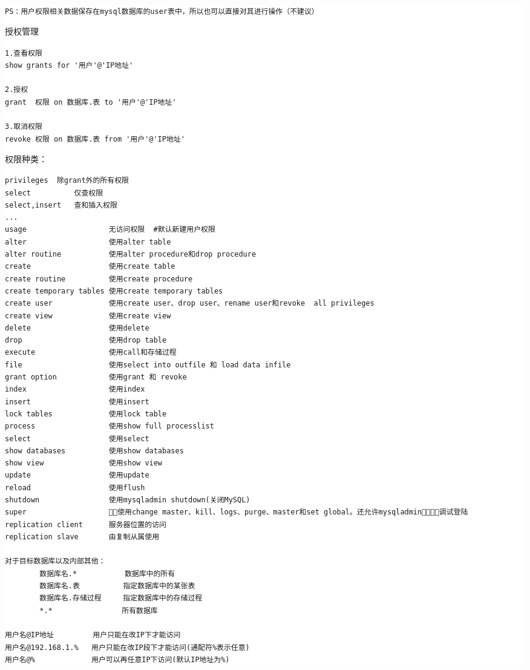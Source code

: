     PS：用户权限相关数据保存在mysql数据库的user表中，所以也可以直接对其进行操作（不建议）

授权管理

    1.查看权限
    show grants for '用户'@'IP地址'

    2.授权
    grant  权限 on 数据库.表 to '用户'@'IP地址'

    3.取消权限
    revoke 权限 on 数据库.表 from '用户'@'IP地址'

权限种类：

    privileges  除grant外的所有权限
    select          仅查权限
    select,insert   查和插入权限
    ...
    usage                   无访问权限  #默认新建用户权限
    alter                   使用alter table
    alter routine           使用alter procedure和drop procedure
    create                  使用create table
    create routine          使用create procedure
    create temporary tables 使用create temporary tables
    create user             使用create user、drop user、rename user和revoke  all privileges
    create view             使用create view
    delete                  使用delete
    drop                    使用drop table
    execute                 使用call和存储过程
    file                    使用select into outfile 和 load data infile
    grant option            使用grant 和 revoke
    index                   使用index
    insert                  使用insert
    lock tables             使用lock table
    process                 使用show full processlist
    select                  使用select
    show databases          使用show databases
    show view               使用show view
    update                  使用update
    reload                  使用flush
    shutdown                使用mysqladmin shutdown(关闭MySQL)
    super                   􏱂􏰈使用change master、kill、logs、purge、master和set global。还允许mysqladmin􏵗􏵘􏲊􏲋调试登陆
    replication client      服务器位置的访问
    replication slave       由复制从属使用
    
    对于目标数据库以及内部其他：
            数据库名.*           数据库中的所有
            数据库名.表          指定数据库中的某张表
            数据库名.存储过程     指定数据库中的存储过程
            *.*                所有数据库
    
    用户名@IP地址         用户只能在改IP下才能访问
    用户名@192.168.1.%   用户只能在改IP段下才能访问(通配符%表示任意)
    用户名@%             用户可以再任意IP下访问(默认IP地址为%)
    